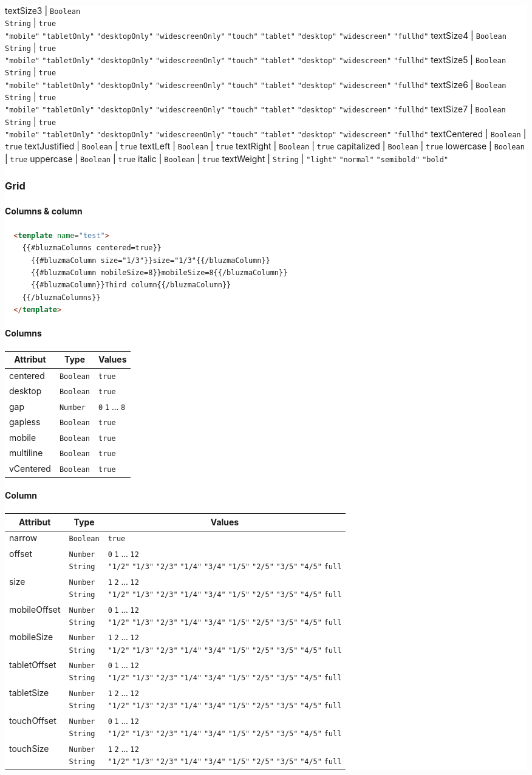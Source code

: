 textSize3 | `Boolean`<br>`String` | `true`<br>`"mobile"` `"tabletOnly"` `"desktopOnly"` `"widescreenOnly"` `"touch"` `"tablet"` `"desktop"` `"widescreen"` `"fullhd"`
textSize4 | `Boolean`<br>`String` | `true`<br>`"mobile"` `"tabletOnly"` `"desktopOnly"` `"widescreenOnly"` `"touch"` `"tablet"` `"desktop"` `"widescreen"` `"fullhd"`
textSize5 | `Boolean`<br>`String` | `true`<br>`"mobile"` `"tabletOnly"` `"desktopOnly"` `"widescreenOnly"` `"touch"` `"tablet"` `"desktop"` `"widescreen"` `"fullhd"`
textSize6 | `Boolean`<br>`String` | `true`<br>`"mobile"` `"tabletOnly"` `"desktopOnly"` `"widescreenOnly"` `"touch"` `"tablet"` `"desktop"` `"widescreen"` `"fullhd"`
textSize7 | `Boolean`<br>`String` | `true`<br>`"mobile"` `"tabletOnly"` `"desktopOnly"` `"widescreenOnly"` `"touch"` `"tablet"` `"desktop"` `"widescreen"` `"fullhd"`
textCentered | `Boolean` | `true`
textJustified | `Boolean` | `true`
textLeft | `Boolean` | `true`
textRight | `Boolean` | `true`
capitalized | `Boolean` | `true`
lowercase | `Boolean` | `true`
uppercase | `Boolean` | `true`
italic | `Boolean` | `true`
textWeight | `String` | `"light"` `"normal"` `"semibold"` `"bold"`

### Grid
#### Columns & column
```html
  <template name="test">
    {{#bluzmaColumns centered=true}}
      {{#bluzmaColumn size="1/3"}}size="1/3"{{/bluzmaColumn}}
      {{#bluzmaColumn mobileSize=8}}mobileSize=8{{/bluzmaColumn}}
      {{#bluzmaColumn}}Third column{{/bluzmaColumn}}
    {{/bluzmaColumns}}
  </template>
```
#### Columns
Attribut | Type | Values
-------- | -----|------------
centered | `Boolean` | `true`
desktop | `Boolean` | `true`
gap | `Number` | `0` `1` ... `8`
gapless | `Boolean` | `true`
mobile | `Boolean` | `true`
multiline | `Boolean` | `true`
vCentered | `Boolean` | `true`
#### Column
Attribut | Type | Values
-------- | -----|------------
narrow | `Boolean` | `true`
offset | `Number`<br>`String` | `0` `1` ... `12`<br>`"1/2"` `"1/3"` `"2/3"` `"1/4"` `"3/4"` `"1/5"` `"2/5"` `"3/5"` `"4/5"` `full`
size | `Number`<br>`String` | `1` `2` ... `12`<br>`"1/2"` `"1/3"` `"2/3"` `"1/4"` `"3/4"` `"1/5"` `"2/5"` `"3/5"` `"4/5"` `full`
mobileOffset | `Number`<br>`String` | `0` `1` ... `12`<br>`"1/2"` `"1/3"` `"2/3"` `"1/4"` `"3/4"` `"1/5"` `"2/5"` `"3/5"` `"4/5"` `full`
mobileSize | `Number`<br>`String` | `1` `2` ... `12`<br>`"1/2"` `"1/3"` `"2/3"` `"1/4"` `"3/4"` `"1/5"` `"2/5"` `"3/5"` `"4/5"` `full`
tabletOffset | `Number`<br>`String` | `0` `1` ... `12`<br>`"1/2"` `"1/3"` `"2/3"` `"1/4"` `"3/4"` `"1/5"` `"2/5"` `"3/5"` `"4/5"` `full`
tabletSize | `Number`<br>`String` | `1` `2` ... `12`<br>`"1/2"` `"1/3"` `"2/3"` `"1/4"` `"3/4"` `"1/5"` `"2/5"` `"3/5"` `"4/5"` `full`
touchOffset | `Number`<br>`String` | `0` `1` ... `12`<br>`"1/2"` `"1/3"` `"2/3"` `"1/4"` `"3/4"` `"1/5"` `"2/5"` `"3/5"` `"4/5"` `full`
touchSize | `Number`<br>`String` | `1` `2` ... `12`<br>`"1/2"` `"1/3"` `"2/3"` `"1/4"` `"3/4"` `"1/5"` `"2/5"` `"3/5"` `"4/5"` `full`